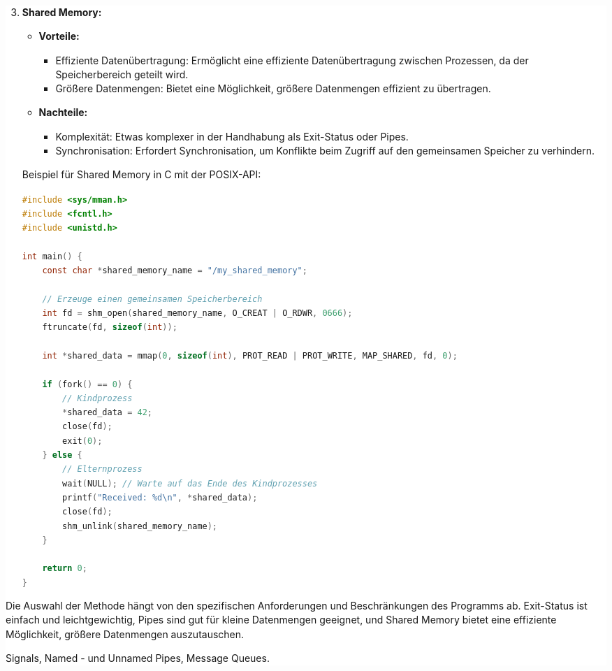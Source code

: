 3. **Shared Memory:**
   - **Vorteile:**
     - Effiziente Datenübertragung: Ermöglicht eine effiziente Datenübertragung zwischen Prozessen, da der Speicherbereich geteilt wird.
     - Größere Datenmengen: Bietet eine Möglichkeit, größere Datenmengen effizient zu übertragen.

   - **Nachteile:**
     - Komplexität: Etwas komplexer in der Handhabung als Exit-Status oder Pipes.
     - Synchronisation: Erfordert Synchronisation, um Konflikte beim Zugriff auf den gemeinsamen Speicher zu verhindern.

   Beispiel für Shared Memory in C mit der POSIX-API:

   ```c
   #include <sys/mman.h>
   #include <fcntl.h>
   #include <unistd.h>

   int main() {
       const char *shared_memory_name = "/my_shared_memory";

       // Erzeuge einen gemeinsamen Speicherbereich
       int fd = shm_open(shared_memory_name, O_CREAT | O_RDWR, 0666);
       ftruncate(fd, sizeof(int));

       int *shared_data = mmap(0, sizeof(int), PROT_READ | PROT_WRITE, MAP_SHARED, fd, 0);

       if (fork() == 0) {
           // Kindprozess
           *shared_data = 42;
           close(fd);
           exit(0);
       } else {
           // Elternprozess
           wait(NULL); // Warte auf das Ende des Kindprozesses
           printf("Received: %d\n", *shared_data);
           close(fd);
           shm_unlink(shared_memory_name);
       }

       return 0;
   }
   ```

Die Auswahl der Methode hängt von den spezifischen Anforderungen und Beschränkungen des Programms ab. Exit-Status ist einfach und leichtgewichtig, Pipes sind gut für kleine Datenmengen geeignet, und Shared Memory bietet eine effiziente Möglichkeit, größere Datenmengen auszutauschen.

Signals, Named - und Unnamed Pipes, Message Queues.
